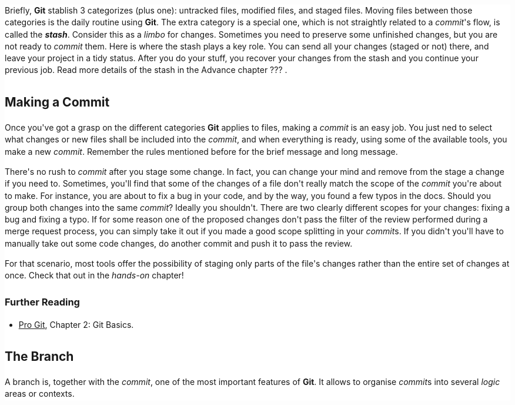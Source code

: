 Briefly, **Git** stablish 3 categorizes (plus one): untracked files, modified files, and staged files. Moving files
between those categories is the daily routine using **Git**. The extra category is a special one, which is not
straightly related to a *commit*'s flow, is called the ***stash***. Consider this as a *limbo* for changes. Sometimes
you need to preserve some unfinished changes, but you are not ready to *commit* them. Here is where the stash plays
a key role. You can send all your changes (staged or not) there, and leave your project in a tidy status. After you
do your stuff, you recover your changes from the stash and you continue your previous job. Read more details of the
stash in the Advance chapter ??? .

## Making a Commit

Once you've got a grasp on the different categories **Git** applies to files, making a *commit* is an easy job. You
just ned to select what changes or new files shall be included into the *commit*, and when everything is ready,
using some of the available tools, you make a new *commit*. Remember the rules mentioned before for the brief message
and long message.

There's no rush to *commit* after you stage some change. In fact, you can change your mind and remove from the stage
a change if you need to. Sometimes, you'll find that some of the changes of a file don't really match the scope of the
*commit* you're about to make. For instance, you are about to fix a bug in your code, and by the way, you found a few
typos in the docs. Should you group both changes into the same *commit*? Ideally you shouldn't. There are two clearly
different scopes for your changes: fixing a bug and fixing a typo. If for some reason one of the proposed changes don't
pass the filter of the review performed during a merge request process, you can simply take it out if you made a good
scope splitting in your *commit*s. If you didn't you'll have to manually take out some code changes, do another
commit and push it to pass the review.

For that scenario, most tools offer the possibility of staging only parts of the file's changes rather than the entire
set of changes at once. Check that out in the *hands-on* chapter!

### Further Reading

- [Pro Git](https://git-scm.com/book/en/v2), Chapter 2: Git Basics.

## The Branch

A branch is, together with the *commit*, one of the most important features of **Git**. It allows to organise *commit*s
into several *logic* areas or contexts.
